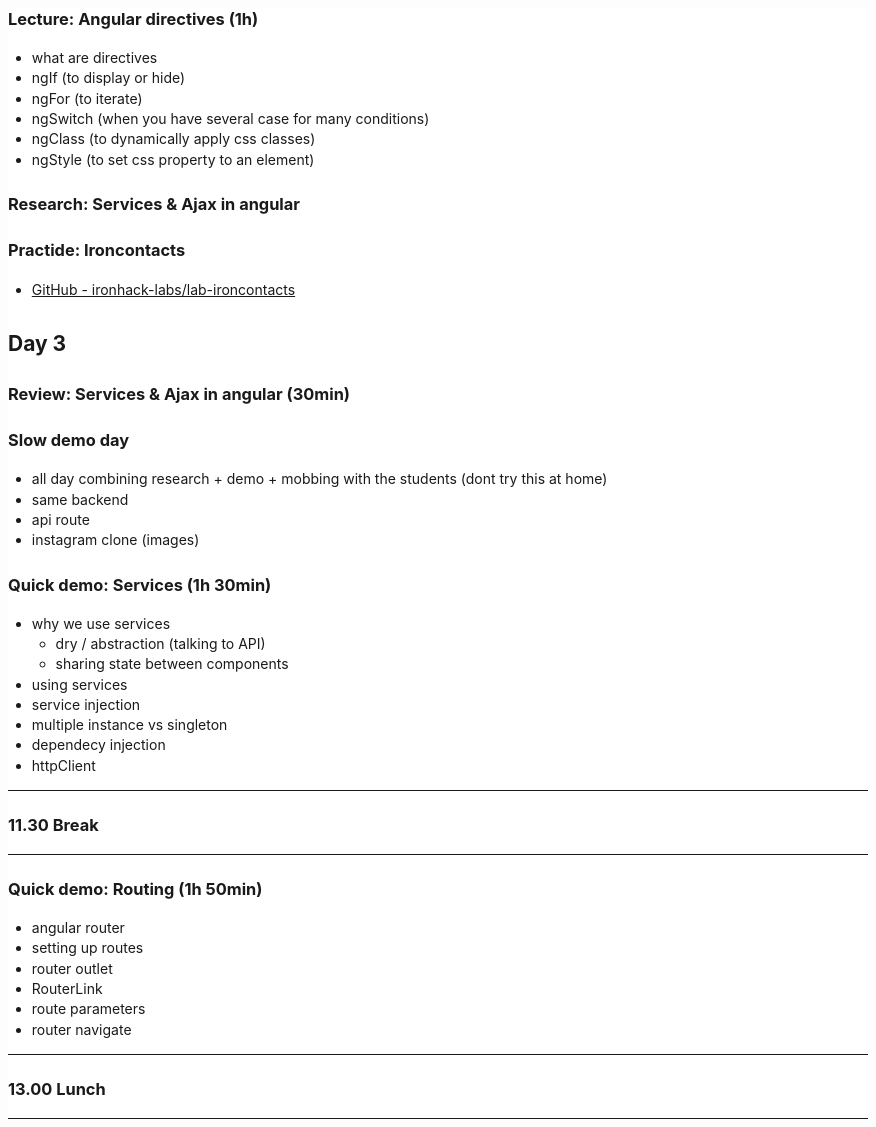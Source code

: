 ### Lecture: Angular directives (1h)
  - what are directives
  - ngIf (to display or hide)
  - ngFor (to iterate)
  - ngSwitch (when you have several case for many conditions)
  - ngClass (to dynamically apply css classes)
  - ngStyle (to set css property to an element)

### Research: Services & Ajax in angular

### Practide: Ironcontacts
  - [GitHub - ironhack-labs/lab-ironcontacts](https://github.com/ironhack-labs/lab-ironacontacts)


## Day 3 

### Review: Services & Ajax in angular (30min)

### Slow demo day
  - all day combining research + demo + mobbing with the students (dont try this at home)
  - same backend
  - api route
  - instagram clone (images)

### Quick demo: Services (1h 30min)
  - why we use services
    - dry / abstraction (talking to API)
    - sharing state between components
  - using services
  - service injection
  - multiple instance vs singleton
  - dependecy injection
  - httpClient

---
### 11.30 Break
---

### Quick demo: Routing (1h 50min)
  - angular router
  - setting up routes
  - router outlet
  - RouterLink
  - route parameters
  - router navigate

---
### 13.00 Lunch
---
